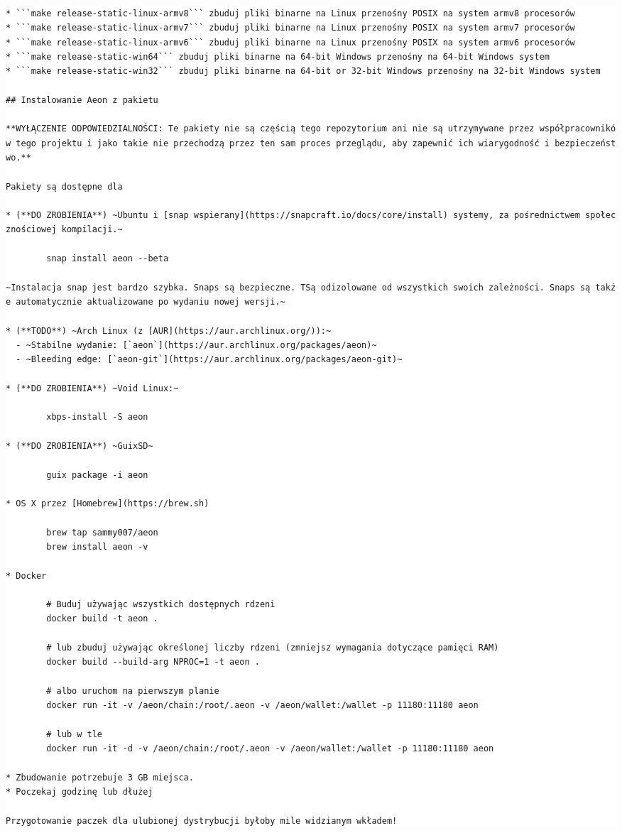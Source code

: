 ```
* ```make release-static-linux-armv8``` zbuduj pliki binarne na Linux przenośny POSIX na system armv8 procesorów
* ```make release-static-linux-armv7``` zbuduj pliki binarne na Linux przenośny POSIX na system armv7 procesorów
* ```make release-static-linux-armv6``` zbuduj pliki binarne na Linux przenośny POSIX na system armv6 procesorów
* ```make release-static-win64``` zbuduj pliki binarne na 64-bit Windows przenośny na 64-bit Windows system
* ```make release-static-win32``` zbuduj pliki binarne na 64-bit or 32-bit Windows przenośny na 32-bit Windows system

## Instalowanie Aeon z pakietu

**WYŁĄCZENIE ODPOWIEDZIALNOŚCI: Te pakiety nie są częścią tego repozytorium ani nie są utrzymywane przez współpracowników tego projektu i jako takie nie przechodzą przez ten sam proces przeglądu, aby zapewnić ich wiarygodność i bezpieczeństwo.**

Pakiety są dostępne dla

* (**DO ZROBIENIA**) ~Ubuntu i [snap wspierany](https://snapcraft.io/docs/core/install) systemy, za pośrednictwem społecznościowej kompilacji.~

        snap install aeon --beta

~Instalacja snap jest bardzo szybka. Snaps są bezpieczne. TSą odizolowane od wszystkich swoich zależności. Snaps są także automatycznie aktualizowane po wydaniu nowej wersji.~

* (**TODO**) ~Arch Linux (z [AUR](https://aur.archlinux.org/)):~
  - ~Stabilne wydanie: [`aeon`](https://aur.archlinux.org/packages/aeon)~
  - ~Bleeding edge: [`aeon-git`](https://aur.archlinux.org/packages/aeon-git)~

* (**DO ZROBIENIA**) ~Void Linux:~

        xbps-install -S aeon

* (**DO ZROBIENIA**) ~GuixSD~

        guix package -i aeon

* OS X przez [Homebrew](https://brew.sh)

        brew tap sammy007/aeon
        brew install aeon -v

* Docker

        # Buduj używając wszystkich dostępnych rdzeni
        docker build -t aeon .

        # lub zbuduj używając określonej liczby rdzeni (zmniejsz wymagania dotyczące pamięci RAM)
        docker build --build-arg NPROC=1 -t aeon .

        # albo uruchom na pierwszym planie
        docker run -it -v /aeon/chain:/root/.aeon -v /aeon/wallet:/wallet -p 11180:11180 aeon

        # lub w tle
        docker run -it -d -v /aeon/chain:/root/.aeon -v /aeon/wallet:/wallet -p 11180:11180 aeon

* Zbudowanie potrzebuje 3 GB miejsca.
* Poczekaj godzinę lub dłużej

Przygotowanie paczek dla ulubionej dystrybucji byłoby mile widzianym wkładem!

```